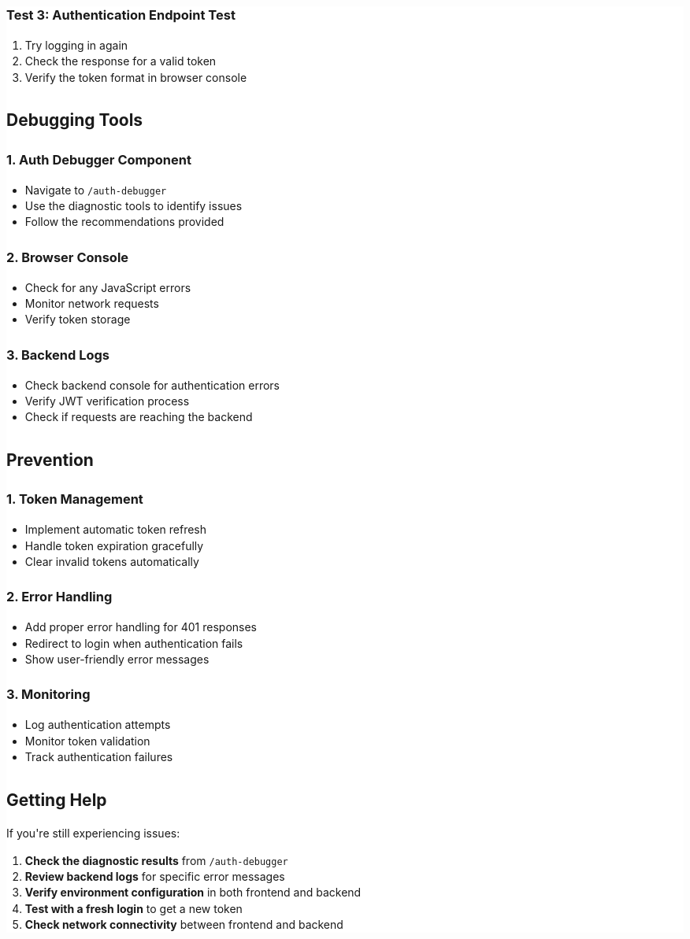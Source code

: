 ### Test 3: Authentication Endpoint Test
1. Try logging in again
2. Check the response for a valid token
3. Verify the token format in browser console

## Debugging Tools

### 1. Auth Debugger Component
- Navigate to `/auth-debugger`
- Use the diagnostic tools to identify issues
- Follow the recommendations provided

### 2. Browser Console
- Check for any JavaScript errors
- Monitor network requests
- Verify token storage

### 3. Backend Logs
- Check backend console for authentication errors
- Verify JWT verification process
- Check if requests are reaching the backend

## Prevention

### 1. Token Management
- Implement automatic token refresh
- Handle token expiration gracefully
- Clear invalid tokens automatically

### 2. Error Handling
- Add proper error handling for 401 responses
- Redirect to login when authentication fails
- Show user-friendly error messages

### 3. Monitoring
- Log authentication attempts
- Monitor token validation
- Track authentication failures

## Getting Help

If you're still experiencing issues:

1. **Check the diagnostic results** from `/auth-debugger`
2. **Review backend logs** for specific error messages
3. **Verify environment configuration** in both frontend and backend
4. **Test with a fresh login** to get a new token
5. **Check network connectivity** between frontend and backend
